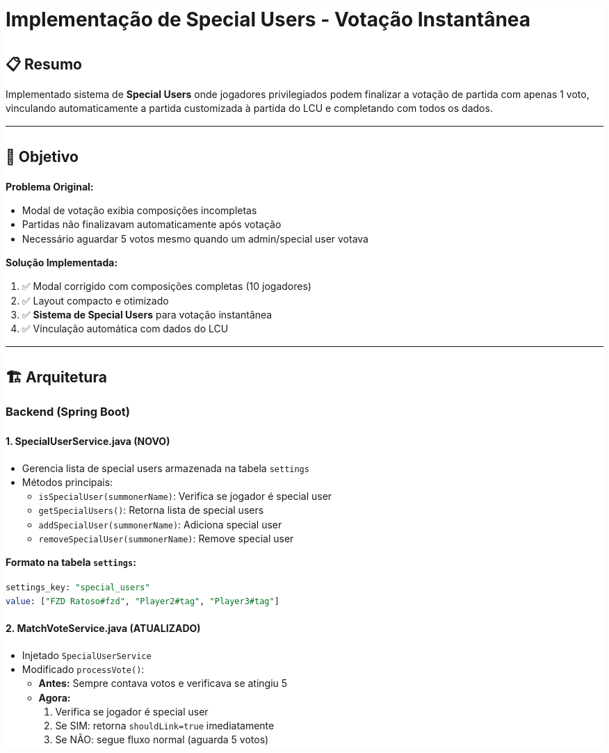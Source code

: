 # Implementação de Special Users - Votação Instantânea

## 📋 Resumo

Implementado sistema de **Special Users** onde jogadores privilegiados podem finalizar a votação de partida com apenas 1 voto, vinculando automaticamente a partida customizada à partida do LCU e completando com todos os dados.

---

## 🎯 Objetivo

**Problema Original:**

- Modal de votação exibia composições incompletas
- Partidas não finalizavam automaticamente após votação
- Necessário aguardar 5 votos mesmo quando um admin/special user votava

**Solução Implementada:**

1. ✅ Modal corrigido com composições completas (10 jogadores)
2. ✅ Layout compacto e otimizado
3. ✅ **Sistema de Special Users** para votação instantânea
4. ✅ Vinculação automática com dados do LCU

---

## 🏗️ Arquitetura

### Backend (Spring Boot)

#### 1. **SpecialUserService.java** (NOVO)

- Gerencia lista de special users armazenada na tabela `settings`
- Métodos principais:
  - `isSpecialUser(summonerName)`: Verifica se jogador é special user
  - `getSpecialUsers()`: Retorna lista de special users
  - `addSpecialUser(summonerName)`: Adiciona special user
  - `removeSpecialUser(summonerName)`: Remove special user

**Formato na tabela `settings`:**

```sql
settings_key: "special_users"
value: ["FZD Ratoso#fzd", "Player2#tag", "Player3#tag"]
```

#### 2. **MatchVoteService.java** (ATUALIZADO)

- Injetado `SpecialUserService`
- Modificado `processVote()`:
  - **Antes:** Sempre contava votos e verificava se atingiu 5
  - **Agora:**
    1. Verifica se jogador é special user
    2. Se SIM: retorna `shouldLink=true` imediatamente
    3. Se NÃO: segue fluxo normal (aguarda 5 votos)
